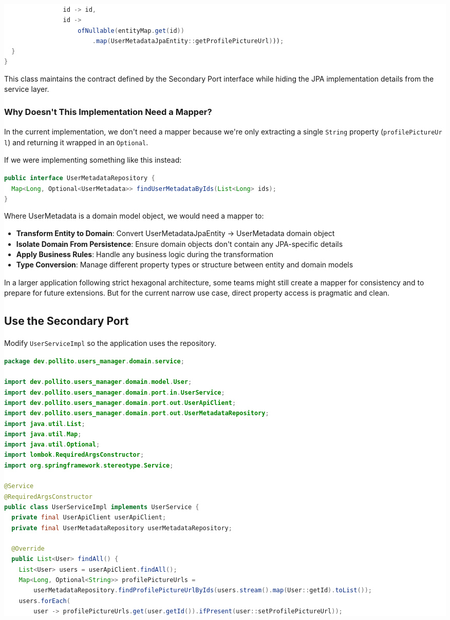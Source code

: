 ```java title="src/main/java/dev/pollito/users_manager/adapter/out/jpa/UserMetadataRepositoryImpl.java"
                id -> id,
                id ->
                    ofNullable(entityMap.get(id))
                        .map(UserMetadataJpaEntity::getProfilePictureUrl)));
  }
}
```

This class maintains the contract defined by the Secondary Port interface while hiding the JPA implementation details from the service layer.

### Why Doesn't This Implementation Need a Mapper?

In the current implementation, we don't need a mapper because we're only extracting a single `String` property (`profilePictureUrl`) and returning it wrapped in an `Optional`.

If we were implementing something like this instead:

```java
public interface UserMetadataRepository {
  Map<Long, Optional<UserMetadata>> findUserMetadataByIds(List<Long> ids);
}
```

Where UserMetadata is a domain model object, we would need a mapper to:

* **Transform Entity to Domain**: Convert UserMetadataJpaEntity → UserMetadata domain object
* **Isolate Domain From Persistence**: Ensure domain objects don't contain any JPA-specific details
* **Apply Business Rules**: Handle any business logic during the transformation
* **Type Conversion**: Manage different property types or structure between entity and domain models

In a larger application following strict hexagonal architecture, some teams might still create a mapper for consistency and to prepare for future extensions. But for the current narrow use case, direct property access is pragmatic and clean.

## Use the Secondary Port

Modify `UserServiceImpl` so the application uses the repository.

```java title="src/main/java/dev/pollito/users_manager/domain/service/UserServiceImpl.java"
package dev.pollito.users_manager.domain.service;

import dev.pollito.users_manager.domain.model.User;
import dev.pollito.users_manager.domain.port.in.UserService;
import dev.pollito.users_manager.domain.port.out.UserApiClient;
import dev.pollito.users_manager.domain.port.out.UserMetadataRepository;
import java.util.List;
import java.util.Map;
import java.util.Optional;
import lombok.RequiredArgsConstructor;
import org.springframework.stereotype.Service;

@Service
@RequiredArgsConstructor
public class UserServiceImpl implements UserService {
  private final UserApiClient userApiClient;
  private final UserMetadataRepository userMetadataRepository;

  @Override
  public List<User> findAll() {
    List<User> users = userApiClient.findAll();
    Map<Long, Optional<String>> profilePictureUrls =
        userMetadataRepository.findProfilePictureUrlByIds(users.stream().map(User::getId).toList());
    users.forEach(
        user -> profilePictureUrls.get(user.getId()).ifPresent(user::setProfilePictureUrl));
```